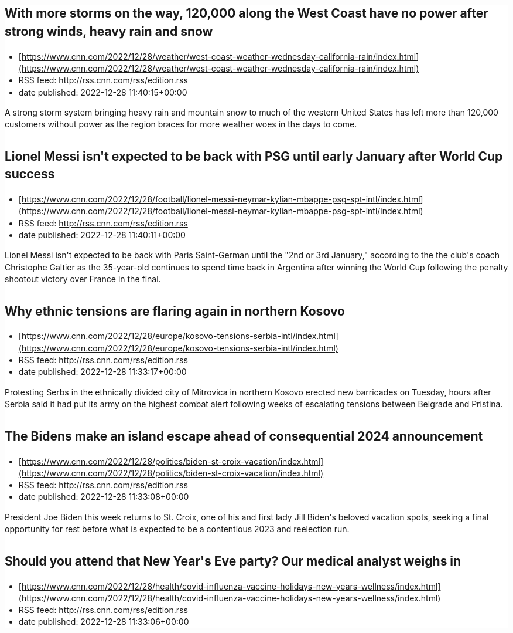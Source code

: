 ## With more storms on the way, 120,000 along the West Coast have no power after strong winds, heavy rain and snow
 - [https://www.cnn.com/2022/12/28/weather/west-coast-weather-wednesday-california-rain/index.html](https://www.cnn.com/2022/12/28/weather/west-coast-weather-wednesday-california-rain/index.html)
 - RSS feed: http://rss.cnn.com/rss/edition.rss
 - date published: 2022-12-28 11:40:15+00:00

A strong storm system bringing heavy rain and mountain snow to much of the western United States has left more than 120,000 customers without power as the region braces for more weather woes in the days to come.

## Lionel Messi isn't expected to be back with PSG until early January after World Cup success
 - [https://www.cnn.com/2022/12/28/football/lionel-messi-neymar-kylian-mbappe-psg-spt-intl/index.html](https://www.cnn.com/2022/12/28/football/lionel-messi-neymar-kylian-mbappe-psg-spt-intl/index.html)
 - RSS feed: http://rss.cnn.com/rss/edition.rss
 - date published: 2022-12-28 11:40:11+00:00

Lionel Messi isn't expected to be back with Paris Saint-German until the "2nd or 3rd January," according to the the club's coach Christophe Galtier as the 35-year-old continues to spend time back in Argentina after winning the World Cup following the penalty shootout victory over France in the final.

## Why ethnic tensions are flaring again in northern Kosovo
 - [https://www.cnn.com/2022/12/28/europe/kosovo-tensions-serbia-intl/index.html](https://www.cnn.com/2022/12/28/europe/kosovo-tensions-serbia-intl/index.html)
 - RSS feed: http://rss.cnn.com/rss/edition.rss
 - date published: 2022-12-28 11:33:17+00:00

Protesting Serbs in the ethnically divided city of Mitrovica in northern Kosovo erected new barricades on Tuesday, hours after Serbia said it had put its army on the highest combat alert following weeks of escalating tensions between Belgrade and Pristina.

## The Bidens make an island escape ahead of consequential 2024 announcement
 - [https://www.cnn.com/2022/12/28/politics/biden-st-croix-vacation/index.html](https://www.cnn.com/2022/12/28/politics/biden-st-croix-vacation/index.html)
 - RSS feed: http://rss.cnn.com/rss/edition.rss
 - date published: 2022-12-28 11:33:08+00:00

President Joe Biden this week returns to St. Croix, one of his and first lady Jill Biden's beloved vacation spots, seeking a final opportunity for rest before what is expected to be a contentious 2023 and reelection run.

## Should you attend that New Year's Eve party? Our medical analyst weighs in
 - [https://www.cnn.com/2022/12/28/health/covid-influenza-vaccine-holidays-new-years-wellness/index.html](https://www.cnn.com/2022/12/28/health/covid-influenza-vaccine-holidays-new-years-wellness/index.html)
 - RSS feed: http://rss.cnn.com/rss/edition.rss
 - date published: 2022-12-28 11:33:06+00:00
